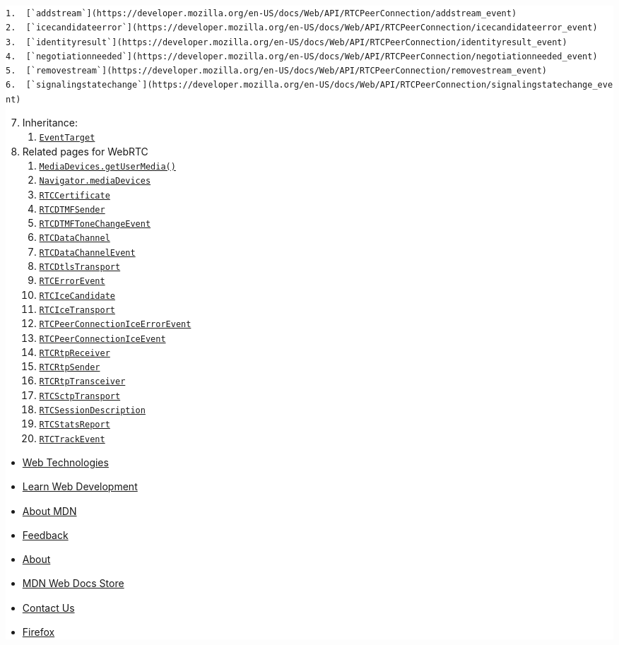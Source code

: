     1.  [`addstream`](https://developer.mozilla.org/en-US/docs/Web/API/RTCPeerConnection/addstream_event)
    2.  [`icecandidateerror`](https://developer.mozilla.org/en-US/docs/Web/API/RTCPeerConnection/icecandidateerror_event)
    3.  [`identityresult`](https://developer.mozilla.org/en-US/docs/Web/API/RTCPeerConnection/identityresult_event)
    4.  [`negotiationneeded`](https://developer.mozilla.org/en-US/docs/Web/API/RTCPeerConnection/negotiationneeded_event)
    5.  [`removestream`](https://developer.mozilla.org/en-US/docs/Web/API/RTCPeerConnection/removestream_event)
    6.  [`signalingstatechange`](https://developer.mozilla.org/en-US/docs/Web/API/RTCPeerConnection/signalingstatechange_event)
7.  Inheritance:
    1.  [`EventTarget`](https://developer.mozilla.org/en-US/docs/Web/API/EventTarget)
8.  Related pages for WebRTC
    1.  [`MediaDevices.getUserMedia()`](https://developer.mozilla.org/en-US/docs/Web/API/MediaDevices/getUserMedia)
    2.  [`Navigator.mediaDevices`](https://developer.mozilla.org/en-US/docs/Web/API/Navigator/mediaDevices)
    3.  [`RTCCertificate`](https://developer.mozilla.org/en-US/docs/Web/API/RTCCertificate)
    4.  [`RTCDTMFSender`](https://developer.mozilla.org/en-US/docs/Web/API/RTCDTMFSender)
    5.  [`RTCDTMFToneChangeEvent`](https://developer.mozilla.org/en-US/docs/Web/API/RTCDTMFToneChangeEvent)
    6.  [`RTCDataChannel`](https://developer.mozilla.org/en-US/docs/Web/API/RTCDataChannel)
    7.  [`RTCDataChannelEvent`](https://developer.mozilla.org/en-US/docs/Web/API/RTCDataChannelEvent)
    8.  [`RTCDtlsTransport`](https://developer.mozilla.org/en-US/docs/Web/API/RTCDtlsTransport)
    9.  [`RTCErrorEvent`](https://developer.mozilla.org/en-US/docs/Web/API/RTCErrorEvent)
    10. [`RTCIceCandidate`](https://developer.mozilla.org/en-US/docs/Web/API/RTCIceCandidate)
    11. [`RTCIceTransport`](https://developer.mozilla.org/en-US/docs/Web/API/RTCIceTransport)
    12. [`RTCPeerConnectionIceErrorEvent`](https://developer.mozilla.org/en-US/docs/Web/API/RTCPeerConnectionIceErrorEvent)
    13. [`RTCPeerConnectionIceEvent`](https://developer.mozilla.org/en-US/docs/Web/API/RTCPeerConnectionIceEvent)
    14. [`RTCRtpReceiver`](https://developer.mozilla.org/en-US/docs/Web/API/RTCRtpReceiver)
    15. [`RTCRtpSender`](https://developer.mozilla.org/en-US/docs/Web/API/RTCRtpSender)
    16. [`RTCRtpTransceiver`](https://developer.mozilla.org/en-US/docs/Web/API/RTCRtpTransceiver)
    17. [`RTCSctpTransport`](https://developer.mozilla.org/en-US/docs/Web/API/RTCSctpTransport)
    18. [`RTCSessionDescription`](https://developer.mozilla.org/en-US/docs/Web/API/RTCSessionDescription)
    19. [`RTCStatsReport`](https://developer.mozilla.org/en-US/docs/Web/API/RTCStatsReport)
    20. [`RTCTrackEvent`](https://developer.mozilla.org/en-US/docs/Web/API/RTCTrackEvent)

-   [Web Technologies](https://developer.mozilla.org/en-US/docs/Web)
-   [Learn Web Development](https://developer.mozilla.org/en-US/docs/Learn)
-   [About MDN](https://developer.mozilla.org/en-US/docs/MDN/About)
-   [Feedback](https://developer.mozilla.org/en-US/docs/MDN/Feedback)



-   [About](https://www.mozilla.org/about/)
-   [MDN Web Docs Store](https://shop.spreadshirt.com/mdn-store/)
-   [Contact Us](https://www.mozilla.org/contact/)
-   [Firefox](https://www.mozilla.org/firefox/?utm_source=developer.mozilla.org&utm_campaign=footer&utm_medium=referral)
